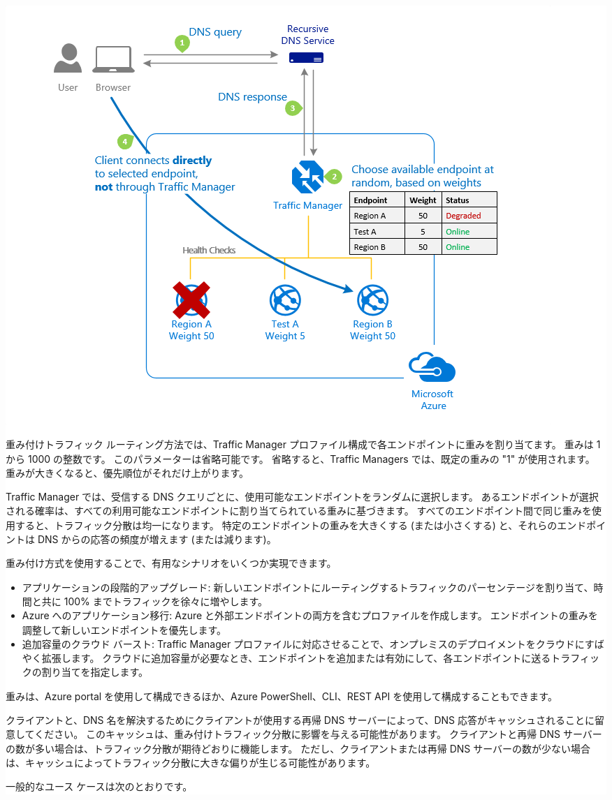 ![Azure Traffic Manager の "重み付け" トラフィック ルーティング方法](media/traffic-manager-routing-methods/weighted.png)

重み付けトラフィック ルーティング方法では、Traffic Manager プロファイル構成で各エンドポイントに重みを割り当てます。 重みは 1 から 1000 の整数です。 このパラメーターは省略可能です。 省略すると、Traffic Managers では、既定の重みの "1" が使用されます。 重みが大きくなると、優先順位がそれだけ上がります。

Traffic Manager では、受信する DNS クエリごとに、使用可能なエンドポイントをランダムに選択します。 あるエンドポイントが選択される確率は、すべての利用可能なエンドポイントに割り当てられている重みに基づきます。 すべてのエンドポイント間で同じ重みを使用すると、トラフィック分散は均一になります。 特定のエンドポイントの重みを大きくする (または小さくする) と、それらのエンドポイントは DNS からの応答の頻度が増えます (または減ります)。

重み付け方式を使用することで、有用なシナリオをいくつか実現できます。

* アプリケーションの段階的アップグレード: 新しいエンドポイントにルーティングするトラフィックのパーセンテージを割り当て、時間と共に 100% までトラフィックを徐々に増やします。
* Azure へのアプリケーション移行: Azure と外部エンドポイントの両方を含むプロファイルを作成します。 エンドポイントの重みを調整して新しいエンドポイントを優先します。
* 追加容量のクラウド バースト: Traffic Manager プロファイルに対応させることで、オンプレミスのデプロイメントをクラウドにすばやく拡張します。 クラウドに追加容量が必要なとき、エンドポイントを追加または有効にして、各エンドポイントに送るトラフィックの割り当てを指定します。

重みは、Azure portal を使用して構成できるほか、Azure PowerShell、CLI、REST API を使用して構成することもできます。

クライアントと、DNS 名を解決するためにクライアントが使用する再帰 DNS サーバーによって、DNS 応答がキャッシュされることに留意してください。 このキャッシュは、重み付けトラフィック分散に影響を与える可能性があります。 クライアントと再帰 DNS サーバーの数が多い場合は、トラフィック分散が期待どおりに機能します。 ただし、クライアントまたは再帰 DNS サーバーの数が少ない場合は、キャッシュによってトラフィック分散に大きな偏りが生じる可能性があります。

一般的なユース ケースは次のとおりです。

